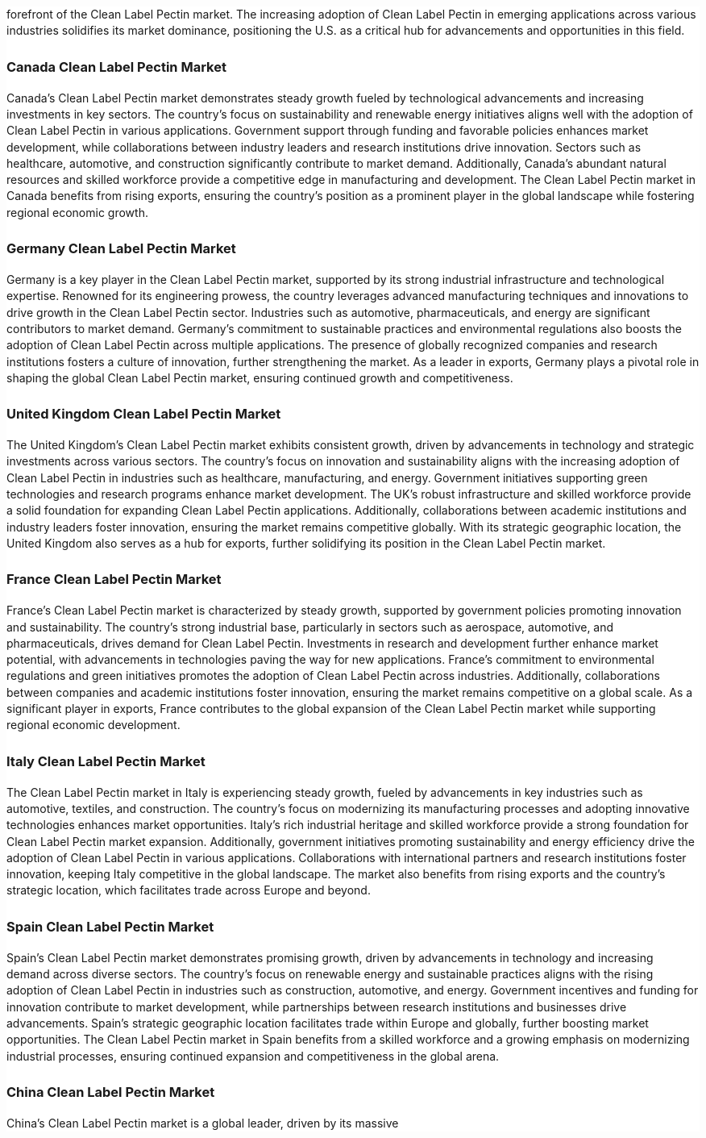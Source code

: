 forefront of the Clean Label Pectin market. The increasing adoption of Clean Label Pectin in emerging applications across various industries solidifies its market dominance, positioning the U.S. as a critical hub for advancements and opportunities in this field.</p><h3>Canada Clean Label Pectin Market</h3><p>Canada&rsquo;s Clean Label Pectin market demonstrates steady growth fueled by technological advancements and increasing investments in key sectors. The country&rsquo;s focus on sustainability and renewable energy initiatives aligns well with the adoption of Clean Label Pectin in various applications. Government support through funding and favorable policies enhances market development, while collaborations between industry leaders and research institutions drive innovation. Sectors such as healthcare, automotive, and construction significantly contribute to market demand. Additionally, Canada&rsquo;s abundant natural resources and skilled workforce provide a competitive edge in manufacturing and development. The Clean Label Pectin market in Canada benefits from rising exports, ensuring the country&rsquo;s position as a prominent player in the global landscape while fostering regional economic growth.</p><h3>Germany Clean Label Pectin Market</h3><p>Germany is a key player in the Clean Label Pectin market, supported by its strong industrial infrastructure and technological expertise. Renowned for its engineering prowess, the country leverages advanced manufacturing techniques and innovations to drive growth in the Clean Label Pectin sector. Industries such as automotive, pharmaceuticals, and energy are significant contributors to market demand. Germany&rsquo;s commitment to sustainable practices and environmental regulations also boosts the adoption of Clean Label Pectin across multiple applications. The presence of globally recognized companies and research institutions fosters a culture of innovation, further strengthening the market. As a leader in exports, Germany plays a pivotal role in shaping the global Clean Label Pectin market, ensuring continued growth and competitiveness.</p><h3>United Kingdom Clean Label Pectin Market</h3><p>The United Kingdom&rsquo;s Clean Label Pectin market exhibits consistent growth, driven by advancements in technology and strategic investments across various sectors. The country&rsquo;s focus on innovation and sustainability aligns with the increasing adoption of Clean Label Pectin in industries such as healthcare, manufacturing, and energy. Government initiatives supporting green technologies and research programs enhance market development. The UK&rsquo;s robust infrastructure and skilled workforce provide a solid foundation for expanding Clean Label Pectin applications. Additionally, collaborations between academic institutions and industry leaders foster innovation, ensuring the market remains competitive globally. With its strategic geographic location, the United Kingdom also serves as a hub for exports, further solidifying its position in the Clean Label Pectin market.</p><h3>France Clean Label Pectin Market</h3><p>France&rsquo;s Clean Label Pectin market is characterized by steady growth, supported by government policies promoting innovation and sustainability. The country&rsquo;s strong industrial base, particularly in sectors such as aerospace, automotive, and pharmaceuticals, drives demand for Clean Label Pectin. Investments in research and development further enhance market potential, with advancements in technologies paving the way for new applications. France&rsquo;s commitment to environmental regulations and green initiatives promotes the adoption of Clean Label Pectin across industries. Additionally, collaborations between companies and academic institutions foster innovation, ensuring the market remains competitive on a global scale. As a significant player in exports, France contributes to the global expansion of the Clean Label Pectin market while supporting regional economic development.</p><h3>Italy Clean Label Pectin Market</h3><p>The Clean Label Pectin market in Italy is experiencing steady growth, fueled by advancements in key industries such as automotive, textiles, and construction. The country&rsquo;s focus on modernizing its manufacturing processes and adopting innovative technologies enhances market opportunities. Italy&rsquo;s rich industrial heritage and skilled workforce provide a strong foundation for Clean Label Pectin market expansion. Additionally, government initiatives promoting sustainability and energy efficiency drive the adoption of Clean Label Pectin in various applications. Collaborations with international partners and research institutions foster innovation, keeping Italy competitive in the global landscape. The market also benefits from rising exports and the country&rsquo;s strategic location, which facilitates trade across Europe and beyond.</p><h3>Spain Clean Label Pectin Market</h3><p>Spain&rsquo;s Clean Label Pectin market demonstrates promising growth, driven by advancements in technology and increasing demand across diverse sectors. The country&rsquo;s focus on renewable energy and sustainable practices aligns with the rising adoption of Clean Label Pectin in industries such as construction, automotive, and energy. Government incentives and funding for innovation contribute to market development, while partnerships between research institutions and businesses drive advancements. Spain&rsquo;s strategic geographic location facilitates trade within Europe and globally, further boosting market opportunities. The Clean Label Pectin market in Spain benefits from a skilled workforce and a growing emphasis on modernizing industrial processes, ensuring continued expansion and competitiveness in the global arena.</p><h3>China Clean Label Pectin Market</h3><p>China&rsquo;s Clean Label Pectin market is a global leader, driven by its massive